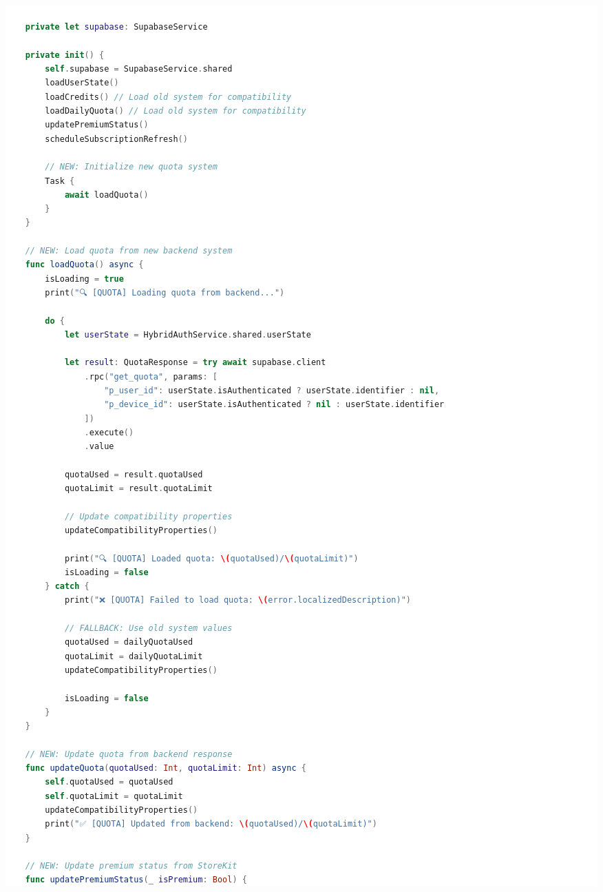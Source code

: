 ```swift
    
    private let supabase: SupabaseService
    
    private init() {
        self.supabase = SupabaseService.shared
        loadUserState()
        loadCredits() // Load old system for compatibility
        loadDailyQuota() // Load old system for compatibility
        updatePremiumStatus()
        scheduleSubscriptionRefresh()
        
        // NEW: Initialize new quota system
        Task {
            await loadQuota()
        }
    }
    
    // NEW: Load quota from new backend system
    func loadQuota() async {
        isLoading = true
        print("🔍 [QUOTA] Loading quota from backend...")
        
        do {
            let userState = HybridAuthService.shared.userState
            
            let result: QuotaResponse = try await supabase.client
                .rpc("get_quota", params: [
                    "p_user_id": userState.isAuthenticated ? userState.identifier : nil,
                    "p_device_id": userState.isAuthenticated ? nil : userState.identifier
                ])
                .execute()
                .value
            
            quotaUsed = result.quotaUsed
            quotaLimit = result.quotaLimit
            
            // Update compatibility properties
            updateCompatibilityProperties()
            
            print("🔍 [QUOTA] Loaded quota: \(quotaUsed)/\(quotaLimit)")
            isLoading = false
        } catch {
            print("❌ [QUOTA] Failed to load quota: \(error.localizedDescription)")
            
            // FALLBACK: Use old system values
            quotaUsed = dailyQuotaUsed
            quotaLimit = dailyQuotaLimit
            updateCompatibilityProperties()
            
            isLoading = false
        }
    }
    
    // NEW: Update quota from backend response
    func updateQuota(quotaUsed: Int, quotaLimit: Int) async {
        self.quotaUsed = quotaUsed
        self.quotaLimit = quotaLimit
        updateCompatibilityProperties()
        print("✅ [QUOTA] Updated from backend: \(quotaUsed)/\(quotaLimit)")
    }
    
    // NEW: Update premium status from StoreKit
    func updatePremiumStatus(_ isPremium: Bool) {
```